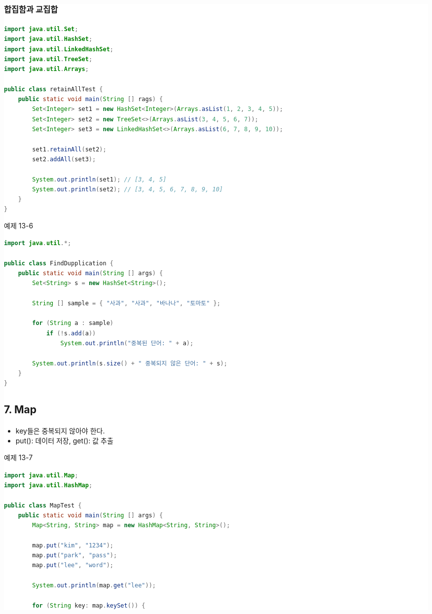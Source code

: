 ### 합집함과 교집합

```java
import java.util.Set;
import java.util.HashSet;
import java.util.LinkedHashSet;
import java.util.TreeSet;
import java.util.Arrays;

public class retainAllTest {
    public static void main(String [] rags) {
        Set<Integer> set1 = new HashSet<Integer>(Arrays.asList(1, 2, 3, 4, 5));
        Set<Integer> set2 = new TreeSet<>(Arrays.asList(3, 4, 5, 6, 7));
        Set<Integer> set3 = new LinkedHashSet<>(Arrays.asList(6, 7, 8, 9, 10));

        set1.retainAll(set2);
        set2.addAll(set3);

        System.out.println(set1); // [3, 4, 5]
        System.out.println(set2); // [3, 4, 5, 6, 7, 8, 9, 10]
    }
}
```

예제 13-6

```java
import java.util.*;

public class FindDupplication {
    public static void main(String [] args) {
        Set<String> s = new HashSet<String>();

        String [] sample = { "사과", "사과", "바나나", "토마토" };

        for (String a : sample)
            if (!s.add(a))
                System.out.println("중복된 단어: " + a);
        
        System.out.println(s.size() + " 중복되지 않은 단어: " + s);
    }
}
```

## 7. Map

- key들은 중복되지 않아야 한다.
- put(): 데이터 저장, get(): 값 추출

예제 13-7

```java
import java.util.Map;
import java.util.HashMap;

public class MapTest {
    public static void main(String [] args) {
        Map<String, String> map = new HashMap<String, String>();

        map.put("kim", "1234");
        map.put("park", "pass");
        map.put("lee", "word");

        System.out.println(map.get("lee"));

        for (String key: map.keySet()) {
```